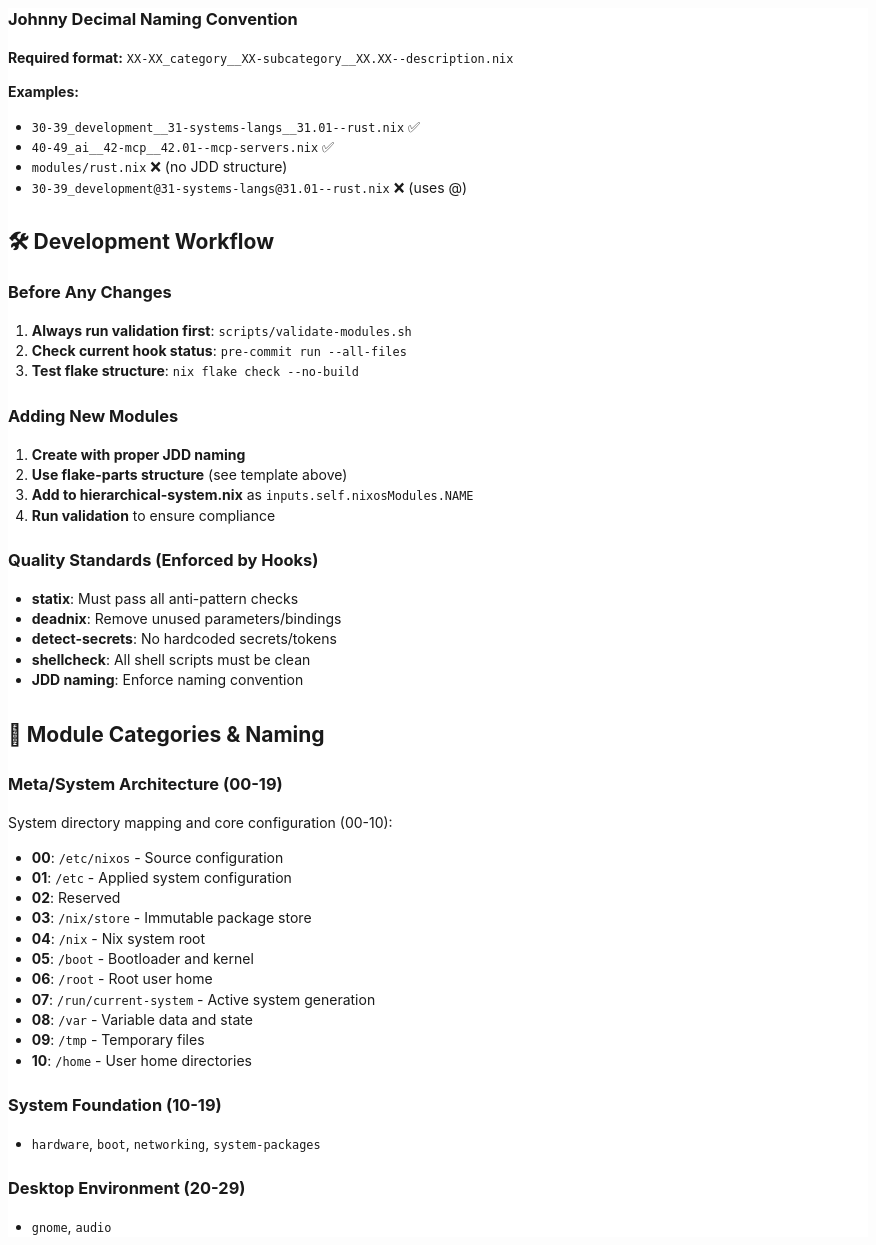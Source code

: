 ### Johnny Decimal Naming Convention
**Required format:** `XX-XX_category__XX-subcategory__XX.XX--description.nix`

**Examples:**
- `30-39_development__31-systems-langs__31.01--rust.nix` ✅
- `40-49_ai__42-mcp__42.01--mcp-servers.nix` ✅
- `modules/rust.nix` ❌ (no JDD structure)
- `30-39_development@31-systems-langs@31.01--rust.nix` ❌ (uses @)

## 🛠️ Development Workflow

### Before Any Changes
1. **Always run validation first**: `scripts/validate-modules.sh`
2. **Check current hook status**: `pre-commit run --all-files`
3. **Test flake structure**: `nix flake check --no-build`

### Adding New Modules
1. **Create with proper JDD naming**
2. **Use flake-parts structure** (see template above)
3. **Add to hierarchical-system.nix** as `inputs.self.nixosModules.NAME`
4. **Run validation** to ensure compliance

### Quality Standards (Enforced by Hooks)
- **statix**: Must pass all anti-pattern checks
- **deadnix**: Remove unused parameters/bindings
- **detect-secrets**: No hardcoded secrets/tokens
- **shellcheck**: All shell scripts must be clean
- **JDD naming**: Enforce naming convention

## 📁 Module Categories & Naming

### Meta/System Architecture (00-19)
System directory mapping and core configuration (00-10):
- **00**: `/etc/nixos` - Source configuration
- **01**: `/etc` - Applied system configuration
- **02**: Reserved
- **03**: `/nix/store` - Immutable package store
- **04**: `/nix` - Nix system root
- **05**: `/boot` - Bootloader and kernel
- **06**: `/root` - Root user home
- **07**: `/run/current-system` - Active system generation
- **08**: `/var` - Variable data and state
- **09**: `/tmp` - Temporary files
- **10**: `/home` - User home directories

### System Foundation (10-19)
- `hardware`, `boot`, `networking`, `system-packages`

### Desktop Environment (20-29)
- `gnome`, `audio`
